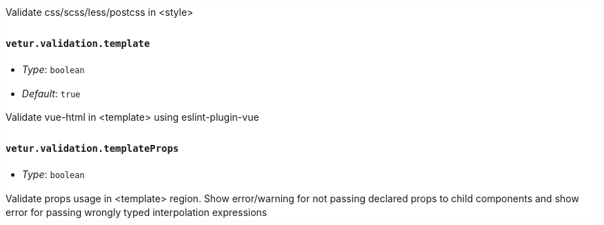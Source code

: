 Validate css\/scss\/less\/postcss in \<style\>

### `vetur.validation.template`

  * *Type*: `boolean`

 * *Default*: `true`
 
 Validate vue\-html in \<template\> using eslint\-plugin\-vue

### `vetur.validation.templateProps`

  * *Type*: `boolean`

 Validate props usage in \<template\> region\. Show error\/warning for not passing declared props to child components and show error for passing wrongly typed interpolation expressions



